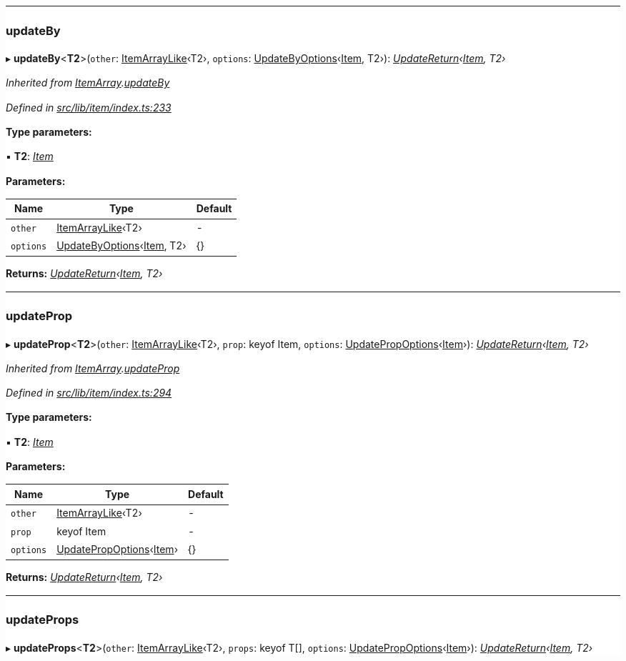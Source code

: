 ___

###  updateBy

▸ **updateBy**<**T2**>(`other`: [ItemArrayLike](../README.md#itemarraylike)‹T2›, `options`: [UpdateByOptions](../README.md#updatebyoptions)‹[Item](../README.md#item), T2›): *[UpdateReturn](../README.md#updatereturn)‹[Item](../README.md#item), T2›*

*Inherited from [ItemArray](itemarray.md).[updateBy](itemarray.md#updateby)*

*Defined in [src/lib/item/index.ts:233](https://github.com/JuroOravec/i18n-util/blob/c9cd5a0/src/lib/item/index.ts#L233)*

**Type parameters:**

▪ **T2**: *[Item](../README.md#item)*

**Parameters:**

Name | Type | Default |
------ | ------ | ------ |
`other` | [ItemArrayLike](../README.md#itemarraylike)‹T2› | - |
`options` | [UpdateByOptions](../README.md#updatebyoptions)‹[Item](../README.md#item), T2› | {} |

**Returns:** *[UpdateReturn](../README.md#updatereturn)‹[Item](../README.md#item), T2›*

___

###  updateProp

▸ **updateProp**<**T2**>(`other`: [ItemArrayLike](../README.md#itemarraylike)‹T2›, `prop`: keyof Item, `options`: [UpdatePropOptions](../README.md#updatepropoptions)‹[Item](../README.md#item)›): *[UpdateReturn](../README.md#updatereturn)‹[Item](../README.md#item), T2›*

*Inherited from [ItemArray](itemarray.md).[updateProp](itemarray.md#updateprop)*

*Defined in [src/lib/item/index.ts:294](https://github.com/JuroOravec/i18n-util/blob/c9cd5a0/src/lib/item/index.ts#L294)*

**Type parameters:**

▪ **T2**: *[Item](../README.md#item)*

**Parameters:**

Name | Type | Default |
------ | ------ | ------ |
`other` | [ItemArrayLike](../README.md#itemarraylike)‹T2› | - |
`prop` | keyof Item | - |
`options` | [UpdatePropOptions](../README.md#updatepropoptions)‹[Item](../README.md#item)› | {} |

**Returns:** *[UpdateReturn](../README.md#updatereturn)‹[Item](../README.md#item), T2›*

___

###  updateProps

▸ **updateProps**<**T2**>(`other`: [ItemArrayLike](../README.md#itemarraylike)‹T2›, `props`: keyof T[], `options`: [UpdatePropOptions](../README.md#updatepropoptions)‹[Item](../README.md#item)›): *[UpdateReturn](../README.md#updatereturn)‹[Item](../README.md#item), T2›*
